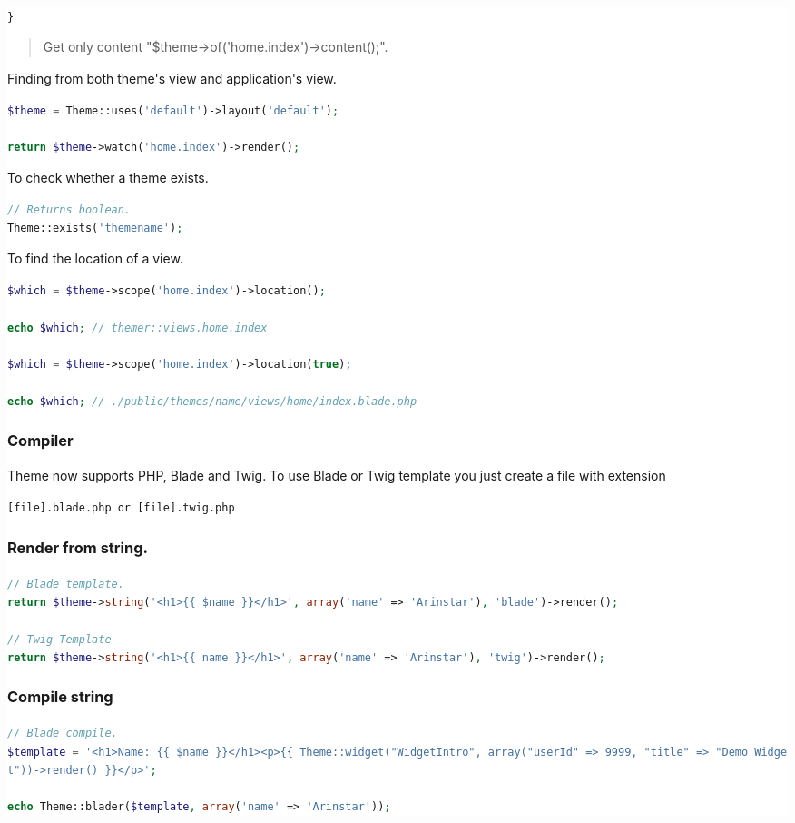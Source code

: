 ~~~php
}
~~~
> Get only content "$theme->of('home.index')->content();".

Finding from both theme's view and application's view.
~~~php
$theme = Theme::uses('default')->layout('default');

return $theme->watch('home.index')->render();
~~~

To check whether a theme exists.

~~~php
// Returns boolean.
Theme::exists('themename');
~~~

To find the location of a view.

~~~php
$which = $theme->scope('home.index')->location();

echo $which; // themer::views.home.index

$which = $theme->scope('home.index')->location(true);

echo $which; // ./public/themes/name/views/home/index.blade.php
~~~

### Compiler

Theme now supports PHP, Blade and Twig. To use Blade or Twig template you just create a file with extension
~~~
[file].blade.php or [file].twig.php
~~~

### Render from string.

~~~php
// Blade template.
return $theme->string('<h1>{{ $name }}</h1>', array('name' => 'Arinstar'), 'blade')->render();

// Twig Template
return $theme->string('<h1>{{ name }}</h1>', array('name' => 'Arinstar'), 'twig')->render();
~~~

### Compile string

~~~php
// Blade compile.
$template = '<h1>Name: {{ $name }}</h1><p>{{ Theme::widget("WidgetIntro", array("userId" => 9999, "title" => "Demo Widget"))->render() }}</p>';

echo Theme::blader($template, array('name' => 'Arinstar'));
~~~
